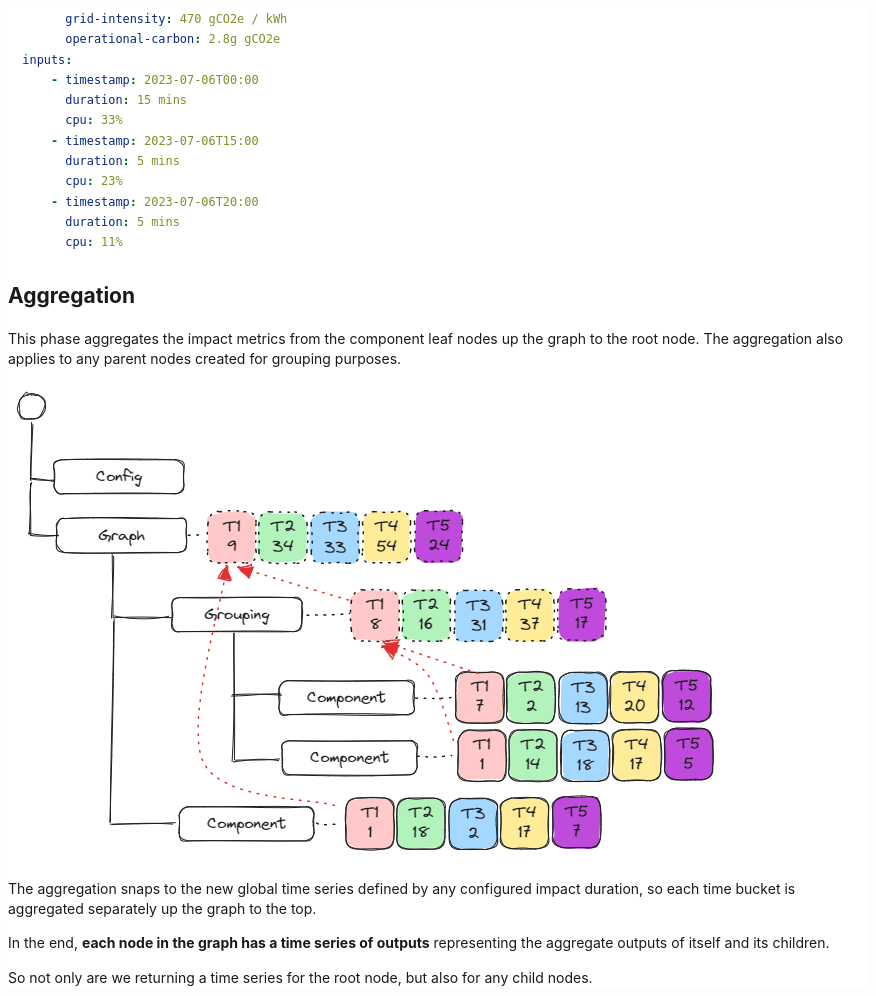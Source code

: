 ```yaml
        grid-intensity: 470 gCO2e / kWh
        operational-carbon: 2.8g gCO2e         
  inputs: 
      - timestamp: 2023-07-06T00:00
        duration: 15 mins
        cpu: 33%
      - timestamp: 2023-07-06T15:00
        duration: 5 mins
        cpu: 23%
      - timestamp: 2023-07-06T20:00
        duration: 5 mins
        cpu: 11%        
```

## Aggregation

This phase aggregates the impact metrics from the component leaf nodes up the graph to the root node. The aggregation also applies to any parent nodes created for grouping purposes.

![](../../static/img/4f5d33a26e8aa2964cf5272641e0618c.png)

The aggregation snaps to the new global time series defined by any configured impact duration, so each time bucket is aggregated separately up the graph to the top.

In the end, **each node in the graph has a time series of outputs** representing the aggregate outputs of itself and its children.

So not only are we returning a time series for the root node, but also for any child nodes.
